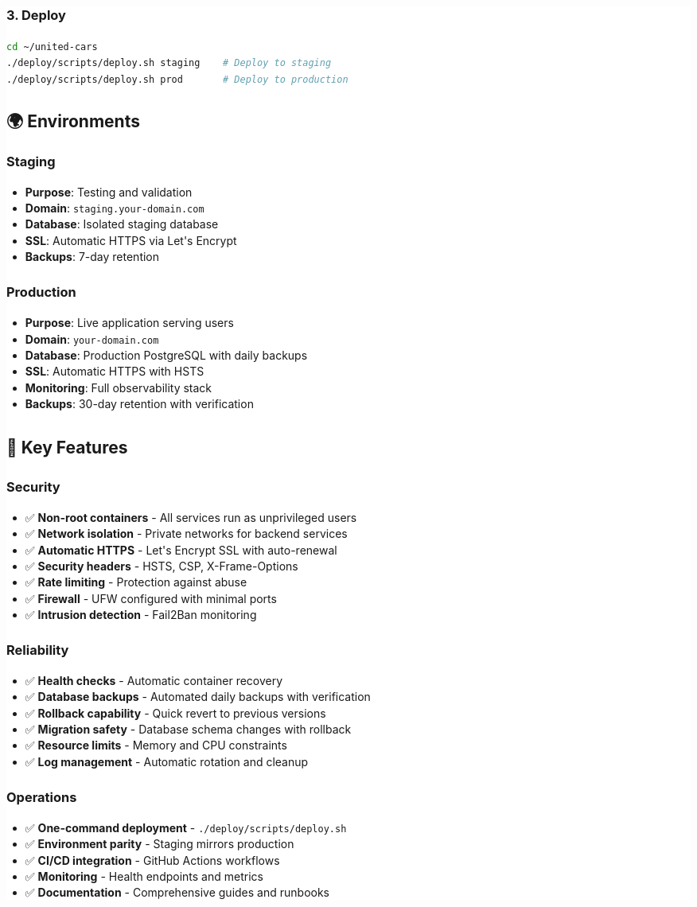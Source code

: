 ### 3. Deploy
```bash
cd ~/united-cars
./deploy/scripts/deploy.sh staging    # Deploy to staging
./deploy/scripts/deploy.sh prod       # Deploy to production
```

## 🌍 Environments

### Staging
- **Purpose**: Testing and validation
- **Domain**: `staging.your-domain.com`
- **Database**: Isolated staging database
- **SSL**: Automatic HTTPS via Let's Encrypt
- **Backups**: 7-day retention

### Production
- **Purpose**: Live application serving users
- **Domain**: `your-domain.com`
- **Database**: Production PostgreSQL with daily backups
- **SSL**: Automatic HTTPS with HSTS
- **Monitoring**: Full observability stack
- **Backups**: 30-day retention with verification

## 🔧 Key Features

### Security
- ✅ **Non-root containers** - All services run as unprivileged users
- ✅ **Network isolation** - Private networks for backend services
- ✅ **Automatic HTTPS** - Let's Encrypt SSL with auto-renewal
- ✅ **Security headers** - HSTS, CSP, X-Frame-Options
- ✅ **Rate limiting** - Protection against abuse
- ✅ **Firewall** - UFW configured with minimal ports
- ✅ **Intrusion detection** - Fail2Ban monitoring

### Reliability
- ✅ **Health checks** - Automatic container recovery
- ✅ **Database backups** - Automated daily backups with verification
- ✅ **Rollback capability** - Quick revert to previous versions
- ✅ **Migration safety** - Database schema changes with rollback
- ✅ **Resource limits** - Memory and CPU constraints
- ✅ **Log management** - Automatic rotation and cleanup

### Operations
- ✅ **One-command deployment** - `./deploy/scripts/deploy.sh`
- ✅ **Environment parity** - Staging mirrors production
- ✅ **CI/CD integration** - GitHub Actions workflows
- ✅ **Monitoring** - Health endpoints and metrics
- ✅ **Documentation** - Comprehensive guides and runbooks
